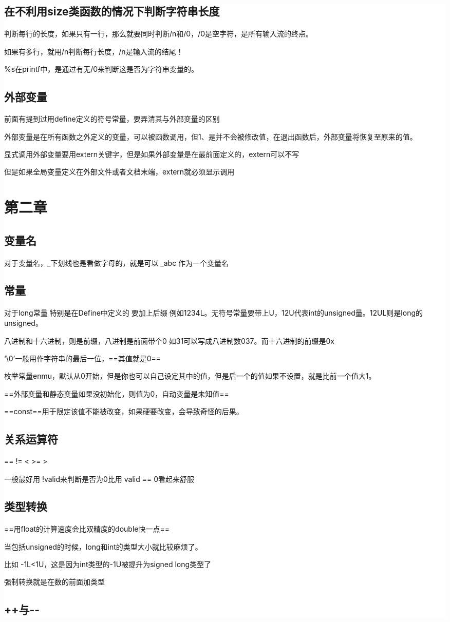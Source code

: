 ## 在不利用size类函数的情况下判断字符串长度

判断每行的长度，如果只有一行，那么就要同时判断/n和/0，/0是空字符，是所有输入流的终点。

如果有多行，就用/n判断每行长度，/n是输入流的结尾！

%s在printf中，是通过有无/0来判断这是否为字符串变量的。

## 外部变量

前面有提到过用define定义的符号常量，要弄清其与外部变量的区别

外部变量是在所有函数之外定义的变量，可以被函数调用，但1、是并不会被修改值，在退出函数后，外部变量将恢复至原来的值。

显式调用外部变量要用extern关键字，但是如果外部变量是在最前面定义的，extern可以不写

但是如果全局变量定义在外部文件或者文档末端，extern就必须显示调用

# 第二章

## 变量名

对于变量名，_下划线也是看做字母的，就是可以 _abc 作为一个变量名

## 常量

对于long常量 特别是在Define中定义的 要加上后缀 例如1234L。无符号常量要带上U，12U代表int的unsigned量。12UL则是long的unsigned。

八进制和十六进制，则是前缀，八进制是前面带个0 如31可以写成八进制数037。而十六进制的前缀是0x

‘\0’一般用作字符串的最后一位，==其值就是0==

枚举常量enmu，默认从0开始，但是你也可以自己设定其中的值，但是后一个的值如果不设置，就是比前一个值大1。

==外部变量和静态变量如果没初始化，则值为0，自动变量是未知值==

==const==用于限定该值不能被改变，如果硬要改变，会导致奇怪的后果。

## 关系运算符

== != < >= >

一般最好用 !valid来判断是否为0比用 valid == 0看起来舒服

## 类型转换

==用float的计算速度会比双精度的double快一点==

当包括unsigned的时候，long和int的类型大小就比较麻烦了。

比如 -1L<1U，这是因为int类型的-1U被提升为signed long类型了

强制转换就是在数的前面加类型

## ++与--
